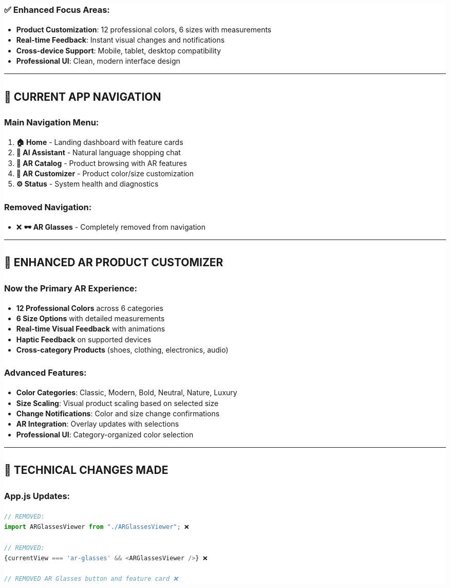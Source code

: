 ### ✅ **Enhanced Focus Areas:**
- **Product Customization**: 12 professional colors, 6 sizes with measurements
- **Real-time Feedback**: Instant visual changes and notifications
- **Cross-device Support**: Mobile, tablet, desktop compatibility
- **Professional UI**: Clean, modern interface design

---

## 🚀 **CURRENT APP NAVIGATION**

### **Main Navigation Menu:**
1. **🏠 Home** - Landing dashboard with feature cards
2. **🤖 AI Assistant** - Natural language shopping chat
3. **🥽 AR Catalog** - Product browsing with AR features
4. **🎨 AR Customizer** - Product color/size customization
5. **⚙️ Status** - System health and diagnostics

### **Removed Navigation:**
- ❌ **🕶️ AR Glasses** - Completely removed from navigation

---

## 🎨 **ENHANCED AR PRODUCT CUSTOMIZER**

### **Now the Primary AR Experience:**
- **12 Professional Colors** across 6 categories
- **6 Size Options** with detailed measurements
- **Real-time Visual Feedback** with animations
- **Haptic Feedback** on supported devices
- **Cross-category Products** (shoes, clothing, electronics, audio)

### **Advanced Features:**
- **Color Categories**: Classic, Modern, Bold, Neutral, Nature, Luxury
- **Size Scaling**: Visual product scaling based on selected size
- **Change Notifications**: Color and size change confirmations
- **AR Integration**: Overlay updates with selections
- **Professional UI**: Category-organized color selection

---

## 🔧 **TECHNICAL CHANGES MADE**

### **App.js Updates:**
```javascript
// REMOVED:
import ARGlassesViewer from "./ARGlassesViewer"; ❌

// REMOVED:
{currentView === 'ar-glasses' && <ARGlassesViewer />} ❌

// REMOVED AR Glasses button and feature card ❌
```
